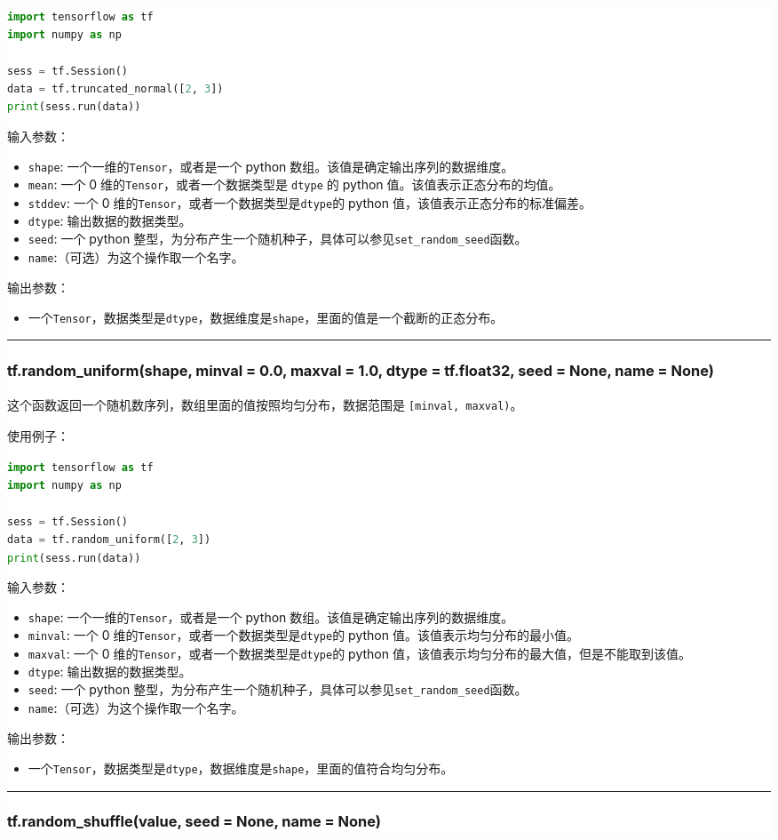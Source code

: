 ```python
import tensorflow as tf 
import numpy as np 

sess = tf.Session()
data = tf.truncated_normal([2, 3])
print(sess.run(data))
```

输入参数：

- `shape`: 一个一维的`Tensor`，或者是一个 python 数组。该值是确定输出序列的数据维度。
- `mean`: 一个 0 维的`Tensor`，或者一个数据类型是 `dtype` 的 python 值。该值表示正态分布的均值。
- `stddev`: 一个 0 维的`Tensor`，或者一个数据类型是`dtype`的 python 值，该值表示正态分布的标准偏差。
- `dtype`: 输出数据的数据类型。
- `seed`: 一个 python 整型，为分布产生一个随机种子，具体可以参见`set_random_seed`函数。
- `name`:（可选）为这个操作取一个名字。

输出参数：

- 一个`Tensor`，数据类型是`dtype`，数据维度是`shape`，里面的值是一个截断的正态分布。

---

### **tf.random_uniform(shape, minval = 0.0, maxval = 1.0, dtype = tf.float32, seed = None, name = None)**

这个函数返回一个随机数序列，数组里面的值按照均匀分布，数据范围是 `[minval, maxval)`。

使用例子：

```python
import tensorflow as tf 
import numpy as np 

sess = tf.Session()
data = tf.random_uniform([2, 3])
print(sess.run(data))
```

输入参数：

- `shape`: 一个一维的`Tensor`，或者是一个 python 数组。该值是确定输出序列的数据维度。
- `minval`: 一个 0 维的`Tensor`，或者一个数据类型是`dtype`的 python 值。该值表示均匀分布的最小值。
- `maxval`: 一个 0 维的`Tensor`，或者一个数据类型是`dtype`的 python 值，该值表示均匀分布的最大值，但是不能取到该值。
- `dtype`: 输出数据的数据类型。
- `seed`: 一个 python 整型，为分布产生一个随机种子，具体可以参见`set_random_seed`函数。
- `name`:（可选）为这个操作取一个名字。

输出参数：

- 一个`Tensor`，数据类型是`dtype`，数据维度是`shape`，里面的值符合均匀分布。

---

### **tf.random_shuffle(value, seed = None, name = None)**
